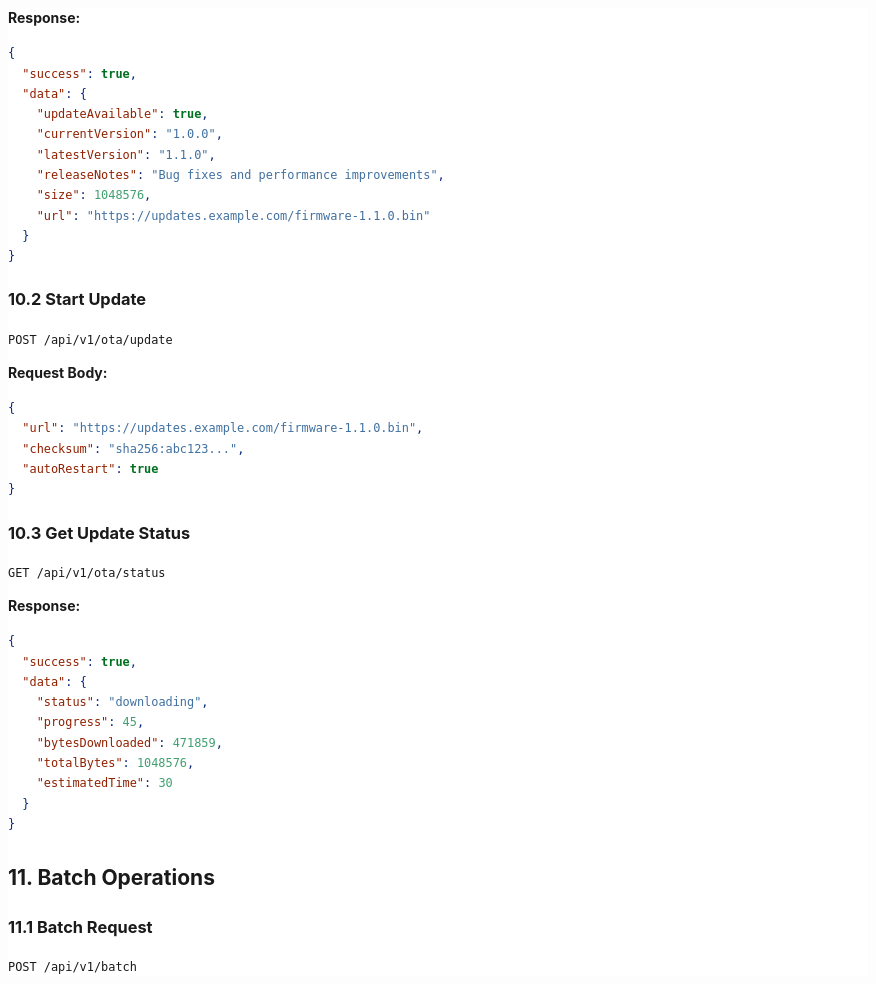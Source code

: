 **Response:**
```json
{
  "success": true,
  "data": {
    "updateAvailable": true,
    "currentVersion": "1.0.0",
    "latestVersion": "1.1.0",
    "releaseNotes": "Bug fixes and performance improvements",
    "size": 1048576,
    "url": "https://updates.example.com/firmware-1.1.0.bin"
  }
}
```

### 10.2 Start Update
```http
POST /api/v1/ota/update
```

**Request Body:**
```json
{
  "url": "https://updates.example.com/firmware-1.1.0.bin",
  "checksum": "sha256:abc123...",
  "autoRestart": true
}
```

### 10.3 Get Update Status
```http
GET /api/v1/ota/status
```

**Response:**
```json
{
  "success": true,
  "data": {
    "status": "downloading",
    "progress": 45,
    "bytesDownloaded": 471859,
    "totalBytes": 1048576,
    "estimatedTime": 30
  }
}
```

## 11. Batch Operations

### 11.1 Batch Request
```http
POST /api/v1/batch
```
